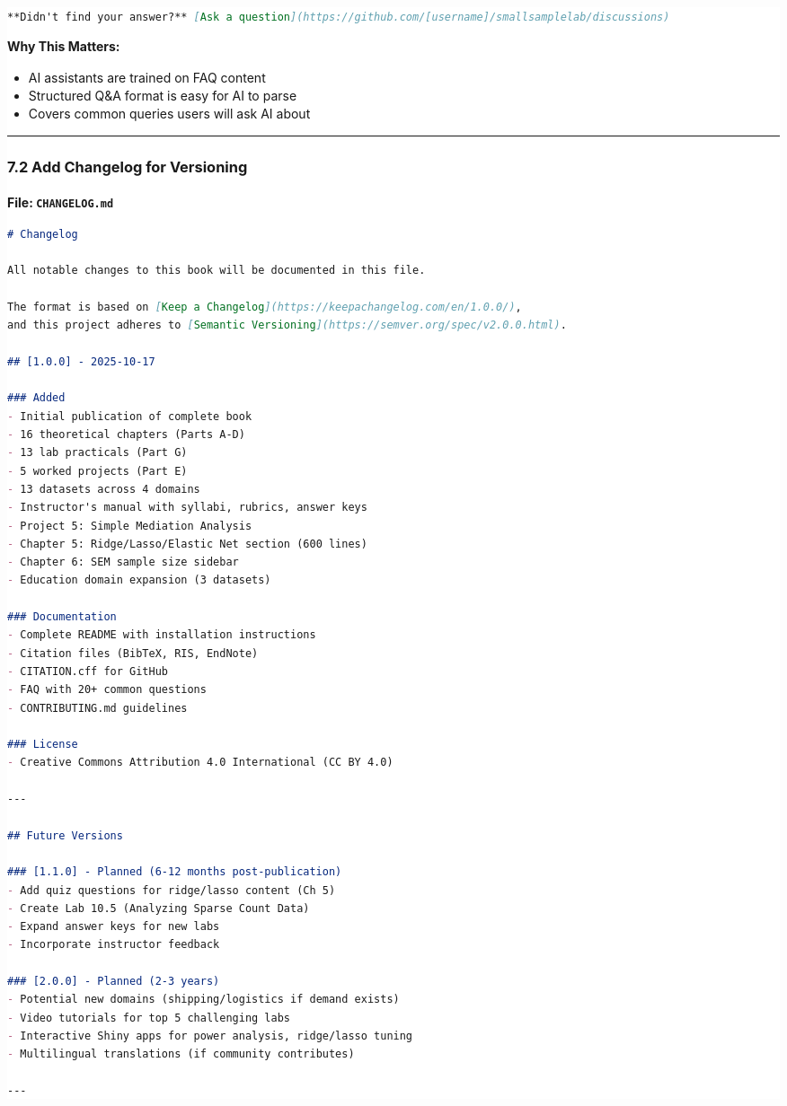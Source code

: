 ```markdown
**Didn't find your answer?** [Ask a question](https://github.com/[username]/smallsamplelab/discussions)
```

**Why This Matters:**
- AI assistants are trained on FAQ content
- Structured Q&A format is easy for AI to parse
- Covers common queries users will ask AI about

---

### 7.2 Add Changelog for Versioning

**File: `CHANGELOG.md`**

```markdown
# Changelog

All notable changes to this book will be documented in this file.

The format is based on [Keep a Changelog](https://keepachangelog.com/en/1.0.0/),
and this project adheres to [Semantic Versioning](https://semver.org/spec/v2.0.0.html).

## [1.0.0] - 2025-10-17

### Added
- Initial publication of complete book
- 16 theoretical chapters (Parts A-D)
- 13 lab practicals (Part G)
- 5 worked projects (Part E)
- 13 datasets across 4 domains
- Instructor's manual with syllabi, rubrics, answer keys
- Project 5: Simple Mediation Analysis
- Chapter 5: Ridge/Lasso/Elastic Net section (600 lines)
- Chapter 6: SEM sample size sidebar
- Education domain expansion (3 datasets)

### Documentation
- Complete README with installation instructions
- Citation files (BibTeX, RIS, EndNote)
- CITATION.cff for GitHub
- FAQ with 20+ common questions
- CONTRIBUTING.md guidelines

### License
- Creative Commons Attribution 4.0 International (CC BY 4.0)

---

## Future Versions

### [1.1.0] - Planned (6-12 months post-publication)
- Add quiz questions for ridge/lasso content (Ch 5)
- Create Lab 10.5 (Analyzing Sparse Count Data)
- Expand answer keys for new labs
- Incorporate instructor feedback

### [2.0.0] - Planned (2-3 years)
- Potential new domains (shipping/logistics if demand exists)
- Video tutorials for top 5 challenging labs
- Interactive Shiny apps for power analysis, ridge/lasso tuning
- Multilingual translations (if community contributes)

---
```

[1.0.0]: https://github.com/[username]/smallsamplelab/releases/tag/v1.0.0